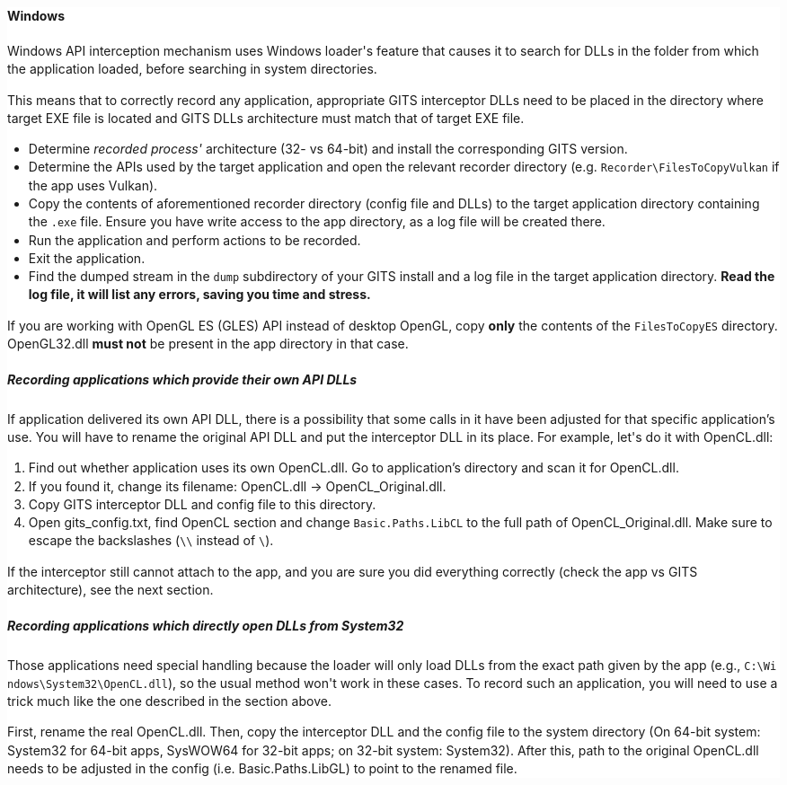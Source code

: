 #### Windows

Windows API interception mechanism uses Windows loader's feature that causes it to search for DLLs in the folder from which the application loaded, before searching in system directories.

This means that to correctly record any application, appropriate GITS interceptor DLLs need to be placed in the directory where target EXE file is located and GITS DLLs architecture must match that of target EXE file.

* Determine *recorded process'* architecture (32- vs 64-bit) and install the corresponding GITS version.
* Determine the APIs used by the target application and open the relevant recorder directory (e.g. `Recorder\FilesToCopyVulkan` if the app uses Vulkan).
* Copy the contents of aforementioned recorder directory (config file and DLLs) to the target application directory containing the `.exe` file. Ensure you have write access to the app directory, as a log file will be created there.
* Run the application and perform actions to be recorded.
* Exit the application.
* Find the dumped stream in the `dump` subdirectory of your GITS install and a log file in the target application directory. **Read the log file, it will list any errors, saving you time and stress.**

If you are working with OpenGL ES (GLES) API instead of desktop OpenGL, copy **only** the contents of the `FilesToCopyES` directory. OpenGL32.dll **must not** be present in the app directory in that case.

##### Recording applications which provide their own API DLLs

If application delivered its own API DLL, there is a possibility that some calls in it have been adjusted for that specific application’s use. You will have to rename the original API DLL and put the interceptor DLL in its place. For example, let's do it with OpenCL.dll:

1. Find out whether application uses its own OpenCL.dll. Go to application’s directory and scan it for OpenCL.dll.
2. If you found it, change its filename: OpenCL.dll -> OpenCL_Original.dll.
3. Copy GITS interceptor DLL and config file to this directory.
4. Open gits_config.txt, find OpenCL section and change `Basic.Paths.LibCL` to the full path of OpenCL_Original.dll. Make sure to escape the backslashes (`\\` instead of `\`).

If the interceptor still cannot attach to the app, and you are sure you did everything correctly (check the app vs GITS architecture), see the next section.

##### Recording applications which directly open DLLs from System32

Those applications need special handling because the loader will only load DLLs from the exact path given by the app (e.g., `C:\Windows\System32\OpenCL.dll`), so the usual method won't work in these cases. To record such an application, you will need to use a trick much like the one described in the section above.

First, rename the real OpenCL.dll. Then, copy the interceptor DLL and the config file to the system directory (On 64-bit system: System32 for 64-bit apps, SysWOW64 for 32-bit apps; on 32-bit system: System32). After this, path to the original OpenCL.dll needs to be adjusted in the config (i.e. Basic.Paths.LibGL) to point to the renamed file.
